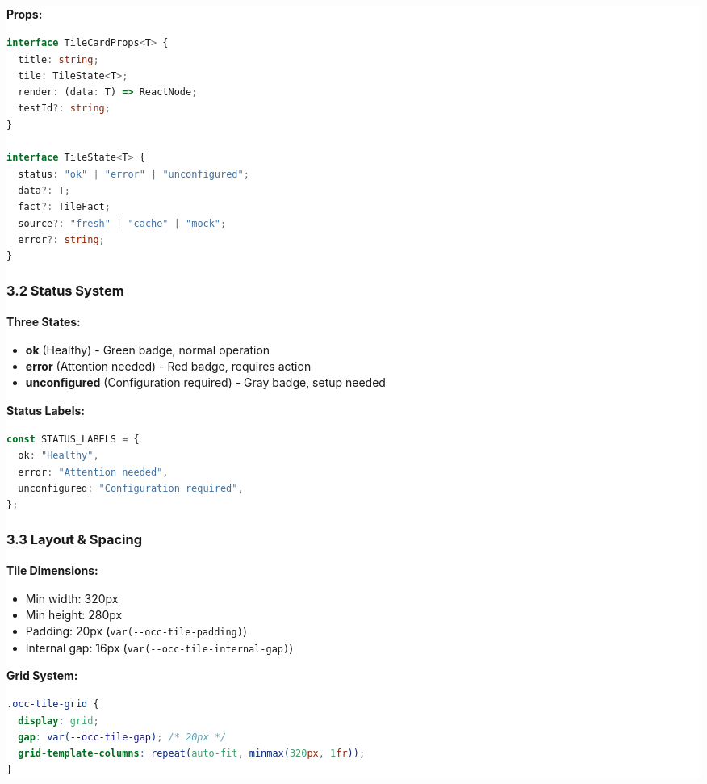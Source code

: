 **Props:**

```typescript
interface TileCardProps<T> {
  title: string;
  tile: TileState<T>;
  render: (data: T) => ReactNode;
  testId?: string;
}

interface TileState<T> {
  status: "ok" | "error" | "unconfigured";
  data?: T;
  fact?: TileFact;
  source?: "fresh" | "cache" | "mock";
  error?: string;
}
```

### 3.2 Status System

**Three States:**

- **ok** (Healthy) - Green badge, normal operation
- **error** (Attention needed) - Red badge, requires action
- **unconfigured** (Configuration required) - Gray badge, setup needed

**Status Labels:**

```typescript
const STATUS_LABELS = {
  ok: "Healthy",
  error: "Attention needed",
  unconfigured: "Configuration required",
};
```

### 3.3 Layout & Spacing

**Tile Dimensions:**

- Min width: 320px
- Min height: 280px
- Padding: 20px (`var(--occ-tile-padding)`)
- Internal gap: 16px (`var(--occ-tile-internal-gap)`)

**Grid System:**

```css
.occ-tile-grid {
  display: grid;
  gap: var(--occ-tile-gap); /* 20px */
  grid-template-columns: repeat(auto-fit, minmax(320px, 1fr));
}
```
